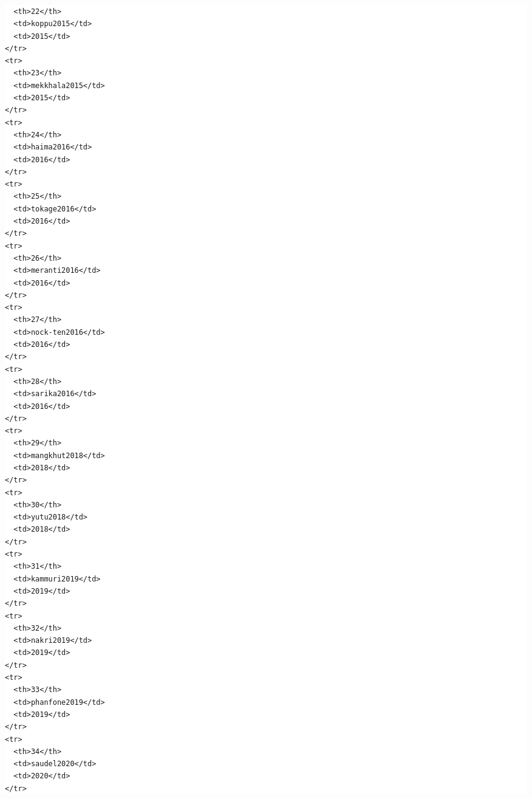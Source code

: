       <th>22</th>
      <td>koppu2015</td>
      <td>2015</td>
    </tr>
    <tr>
      <th>23</th>
      <td>mekkhala2015</td>
      <td>2015</td>
    </tr>
    <tr>
      <th>24</th>
      <td>haima2016</td>
      <td>2016</td>
    </tr>
    <tr>
      <th>25</th>
      <td>tokage2016</td>
      <td>2016</td>
    </tr>
    <tr>
      <th>26</th>
      <td>meranti2016</td>
      <td>2016</td>
    </tr>
    <tr>
      <th>27</th>
      <td>nock-ten2016</td>
      <td>2016</td>
    </tr>
    <tr>
      <th>28</th>
      <td>sarika2016</td>
      <td>2016</td>
    </tr>
    <tr>
      <th>29</th>
      <td>mangkhut2018</td>
      <td>2018</td>
    </tr>
    <tr>
      <th>30</th>
      <td>yutu2018</td>
      <td>2018</td>
    </tr>
    <tr>
      <th>31</th>
      <td>kammuri2019</td>
      <td>2019</td>
    </tr>
    <tr>
      <th>32</th>
      <td>nakri2019</td>
      <td>2019</td>
    </tr>
    <tr>
      <th>33</th>
      <td>phanfone2019</td>
      <td>2019</td>
    </tr>
    <tr>
      <th>34</th>
      <td>saudel2020</td>
      <td>2020</td>
    </tr>